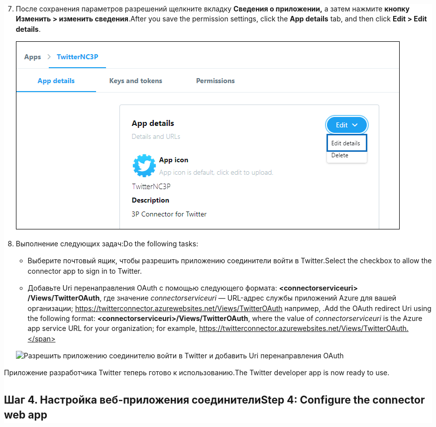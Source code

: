 7. <span data-ttu-id="4baf3-161">После сохранения параметров разрешений щелкните вкладку **Сведения о приложении,** а затем нажмите **кнопку Изменить > изменить сведения**.</span><span class="sxs-lookup"><span data-stu-id="4baf3-161">After you save the permission settings, click the **App details** tab, and then click **Edit > Edit details**.</span></span>

   ![Изменение сведений о приложении](../media/TCimage31.png)

8. <span data-ttu-id="4baf3-163">Выполнение следующих задач:</span><span class="sxs-lookup"><span data-stu-id="4baf3-163">Do the following tasks:</span></span>

   - <span data-ttu-id="4baf3-164">Выберите почтовый ящик, чтобы разрешить приложению соединители войти в Twitter.</span><span class="sxs-lookup"><span data-stu-id="4baf3-164">Select the checkbox to allow the connector app to sign in to Twitter.</span></span>
   
   - <span data-ttu-id="4baf3-165">Добавьте Uri перенаправления OAuth с помощью следующего формата: **\<connectorserviceuri> /Views/TwitterOAuth**, где значение *connectorserviceuri* — URL-адрес службы приложений Azure для вашей организации; https://twitterconnector.azurewebsites.net/Views/TwitterOAuth например, .</span><span class="sxs-lookup"><span data-stu-id="4baf3-165">Add the OAuth redirect Uri using the following format: **\<connectorserviceuri>/Views/TwitterOAuth**, where the value of *connectorserviceuri* is the Azure app service URL for your organization; for example, https://twitterconnector.azurewebsites.net/Views/TwitterOAuth.</span></span>

    ![Разрешить приложению соединителю войти в Twitter и добавить Uri перенаправления OAuth](../media/TCimage32.png)

<span data-ttu-id="4baf3-167">Приложение разработчика Twitter теперь готово к использованию.</span><span class="sxs-lookup"><span data-stu-id="4baf3-167">The Twitter developer app is now ready to use.</span></span>

## <a name="step-4-configure-the-connector-web-app"></a><span data-ttu-id="4baf3-168">Шаг 4. Настройка веб-приложения соединители</span><span class="sxs-lookup"><span data-stu-id="4baf3-168">Step 4: Configure the connector web app</span></span> 
